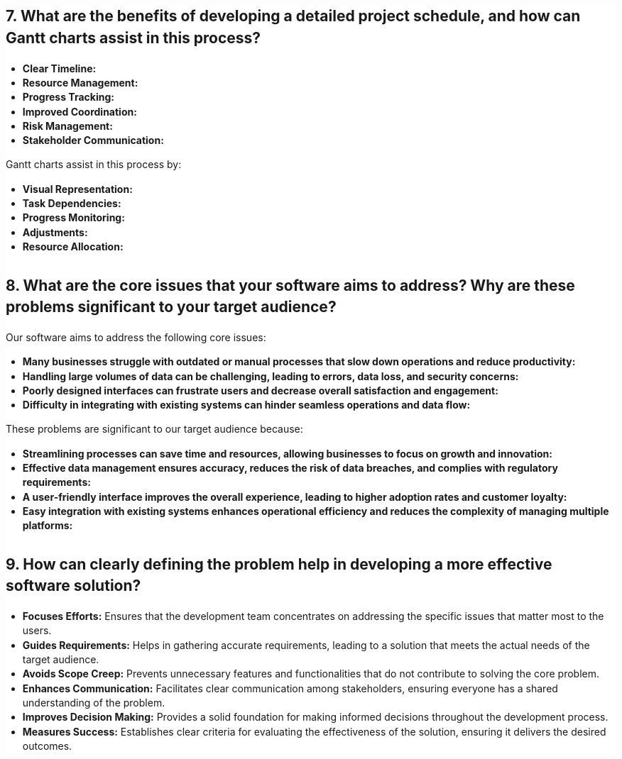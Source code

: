 ## 7. What are the benefits of developing a detailed project schedule, and how can Gantt charts assist in this process?

- **Clear Timeline:** 
- **Resource Management:** 
- **Progress Tracking:** 
- **Improved Coordination:** 
- **Risk Management:** 
- **Stakeholder Communication:** 

Gantt charts assist in this process by:

- **Visual Representation:** 
- **Task Dependencies:** 
- **Progress Monitoring:** 
- **Adjustments:** 
- **Resource Allocation:** 

## 8. What are the core issues that your software aims to address? Why are these problems significant to your target audience?

Our software aims to address the following core issues:
- **Many businesses struggle with outdated or manual processes that slow down operations and reduce productivity:** 
- **Handling large volumes of data can be challenging, leading to errors, data loss, and security concerns:** 
- **Poorly designed interfaces can frustrate users and decrease overall satisfaction and engagement:** 
- **Difficulty in integrating with existing systems can hinder seamless operations and data flow:** 

These problems are significant to our target audience because:
- **Streamlining processes can save time and resources, allowing businesses to focus on growth and innovation:** 
- **Effective data management ensures accuracy, reduces the risk of data breaches, and complies with regulatory requirements:** 
- **A user-friendly interface improves the overall experience, leading to higher adoption rates and customer loyalty:** 
- **Easy integration with existing systems enhances operational efficiency and reduces the complexity of managing multiple platforms:** 

## 9. How can clearly defining the problem help in developing a more effective software solution?

- **Focuses Efforts:** Ensures that the development team concentrates on addressing the specific issues that matter most to the users.
- **Guides Requirements:** Helps in gathering accurate requirements, leading to a solution that meets the actual needs of the target audience.
- **Avoids Scope Creep:** Prevents unnecessary features and functionalities that do not contribute to solving the core problem.
- **Enhances Communication:** Facilitates clear communication among stakeholders, ensuring everyone has a shared understanding of the problem.
- **Improves Decision Making:** Provides a solid foundation for making informed decisions throughout the development process.
- **Measures Success:** Establishes clear criteria for evaluating the effectiveness of the solution, ensuring it delivers the desired outcomes.
